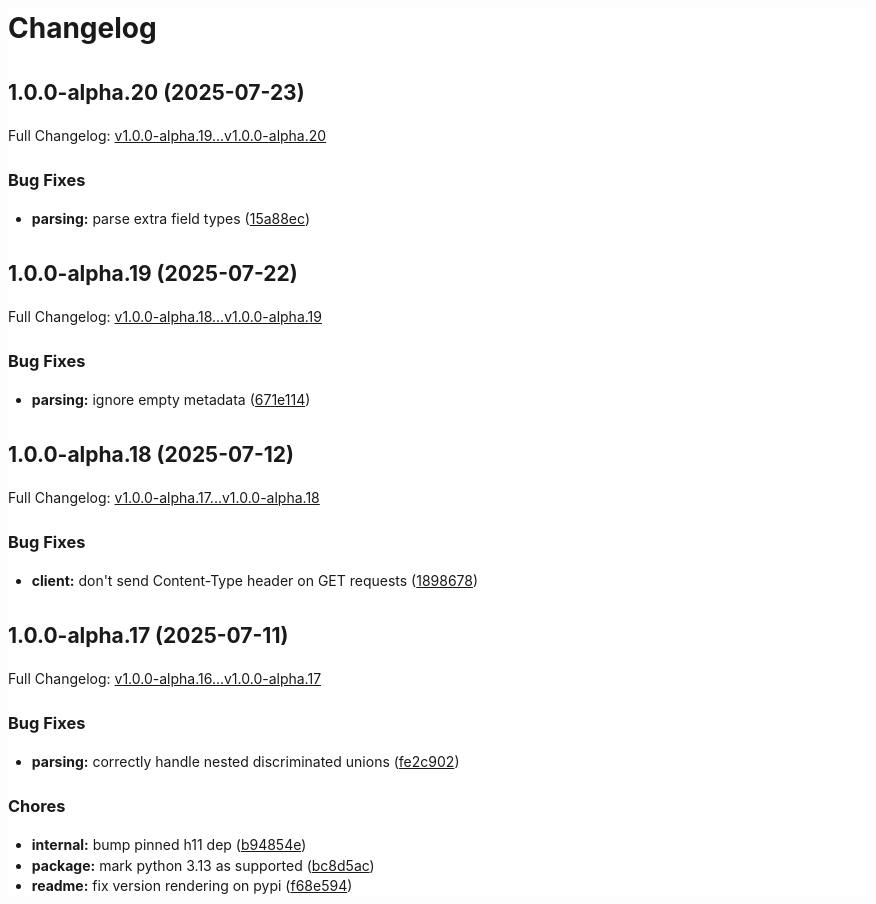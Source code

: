 # Changelog

## 1.0.0-alpha.20 (2025-07-23)

Full Changelog: [v1.0.0-alpha.19...v1.0.0-alpha.20](https://github.com/hubmapconsortium/search-python-sdk/compare/v1.0.0-alpha.19...v1.0.0-alpha.20)

### Bug Fixes

* **parsing:** parse extra field types ([15a88ec](https://github.com/hubmapconsortium/search-python-sdk/commit/15a88ecad6b93c30473e100796fc075e947ba04c))

## 1.0.0-alpha.19 (2025-07-22)

Full Changelog: [v1.0.0-alpha.18...v1.0.0-alpha.19](https://github.com/hubmapconsortium/search-python-sdk/compare/v1.0.0-alpha.18...v1.0.0-alpha.19)

### Bug Fixes

* **parsing:** ignore empty metadata ([671e114](https://github.com/hubmapconsortium/search-python-sdk/commit/671e11470215ee0473831a8e4ef3eeb4447e3fd0))

## 1.0.0-alpha.18 (2025-07-12)

Full Changelog: [v1.0.0-alpha.17...v1.0.0-alpha.18](https://github.com/hubmapconsortium/search-python-sdk/compare/v1.0.0-alpha.17...v1.0.0-alpha.18)

### Bug Fixes

* **client:** don't send Content-Type header on GET requests ([1898678](https://github.com/hubmapconsortium/search-python-sdk/commit/18986789c246be8b94a66875b68cf47af0c774c0))

## 1.0.0-alpha.17 (2025-07-11)

Full Changelog: [v1.0.0-alpha.16...v1.0.0-alpha.17](https://github.com/hubmapconsortium/search-python-sdk/compare/v1.0.0-alpha.16...v1.0.0-alpha.17)

### Bug Fixes

* **parsing:** correctly handle nested discriminated unions ([fe2c902](https://github.com/hubmapconsortium/search-python-sdk/commit/fe2c902d4d0ddccb5ee3ecdbfb018a57144dfa43))


### Chores

* **internal:** bump pinned h11 dep ([b94854e](https://github.com/hubmapconsortium/search-python-sdk/commit/b94854e0e5e9040f47bab24e6da4fff17f580acd))
* **package:** mark python 3.13 as supported ([bc8d5ac](https://github.com/hubmapconsortium/search-python-sdk/commit/bc8d5acf77ae59c4d1287e8e8a84e9ed9bd97410))
* **readme:** fix version rendering on pypi ([f68e594](https://github.com/hubmapconsortium/search-python-sdk/commit/f68e5949d4a3437542ced5a529b66e5a399640b9))
